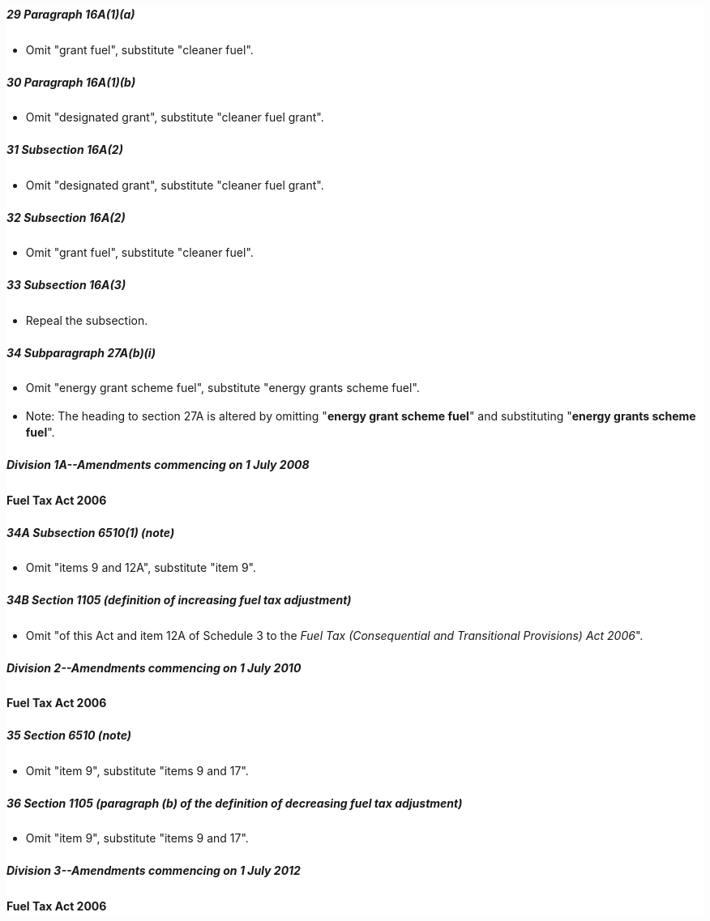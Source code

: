 ##### 29  Paragraph 16A(1)(a)

   * Omit "grant fuel", substitute "cleaner fuel".

##### 30  Paragraph 16A(1)(b)

   * Omit "designated grant", substitute "cleaner fuel grant".

##### 31  Subsection 16A(2)

   * Omit "designated grant", substitute "cleaner fuel grant".

##### 32  Subsection 16A(2)

   * Omit "grant fuel", substitute "cleaner fuel".

##### 33  Subsection 16A(3)

   * Repeal the subsection.

##### 34  Subparagraph 27A(b)(i)

   * Omit "energy grant scheme fuel", substitute "energy grants scheme fuel".

   * Note: The heading to section 27A is altered by omitting "**energy grant scheme fuel**" and substituting "**energy grants scheme fuel**".

##### Division 1A--Amendments commencing on 1 July 2008

#### Fuel Tax Act 2006

##### 34A  Subsection 6510(1) (note)

   * Omit "items 9 and 12A", substitute "item 9".

##### 34B  Section 1105 (definition of increasing fuel tax adjustment)

   * Omit "of this Act and item 12A of Schedule 3 to the _Fuel Tax (Consequential and Transitional Provisions) Act 2006_".

##### Division 2--Amendments commencing on 1 July 2010

#### Fuel Tax Act 2006

##### 35  Section 6510 (note)

   * Omit "item 9", substitute "items 9 and 17".

##### 36  Section 1105 (paragraph (b) of the definition of decreasing fuel tax adjustment)

   * Omit "item 9", substitute "items 9 and 17".

##### Division 3--Amendments commencing on 1 July 2012

#### Fuel Tax Act 2006
